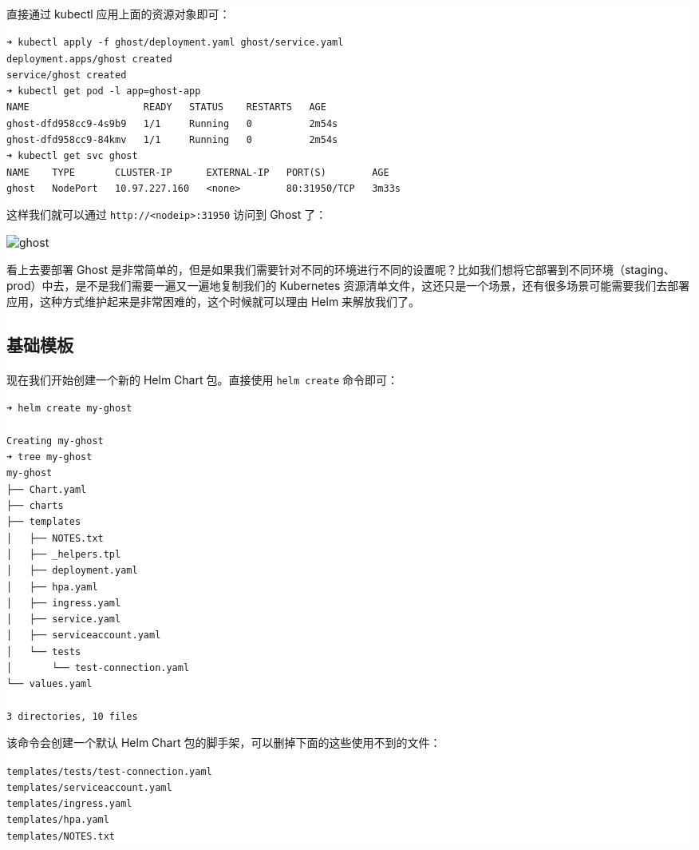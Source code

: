 
直接通过 kubectl 应用上面的资源对象即可：
    
    
    ➜ kubectl apply -f ghost/deployment.yaml ghost/service.yaml
    deployment.apps/ghost created
    service/ghost created
    ➜ kubectl get pod -l app=ghost-app
    NAME                    READY   STATUS    RESTARTS   AGE
    ghost-dfd958cc9-4s9b9   1/1     Running   0          2m54s
    ghost-dfd958cc9-84kmv   1/1     Running   0          2m54s
    ➜ kubectl get svc ghost
    NAME    TYPE       CLUSTER-IP      EXTERNAL-IP   PORT(S)        AGE
    ghost   NodePort   10.97.227.160   <none>        80:31950/TCP   3m33s
    

这样我们就可以通过 `http://<nodeip>:31950` 访问到 Ghost 了：

![ghost](https://picdn.youdianzhishi.com/images/20220317092515.png)

看上去要部署 Ghost 是非常简单的，但是如果我们需要针对不同的环境进行不同的设置呢？比如我们想将它部署到不同环境（staging、prod）中去，是不是我们需要一遍又一遍地复制我们的 Kubernetes 资源清单文件，这还只是一个场景，还有很多场景可能需要我们去部署应用，这种方式维护起来是非常困难的，这个时候就可以理由 Helm 来解放我们了。

## 基础模板

现在我们开始创建一个新的 Helm Chart 包。直接使用 `helm create` 命令即可：
    
    
    ➜ helm create my-ghost
    
    Creating my-ghost
    ➜ tree my-ghost
    my-ghost
    ├── Chart.yaml
    ├── charts
    ├── templates
    │   ├── NOTES.txt
    │   ├── _helpers.tpl
    │   ├── deployment.yaml
    │   ├── hpa.yaml
    │   ├── ingress.yaml
    │   ├── service.yaml
    │   ├── serviceaccount.yaml
    │   └── tests
    │       └── test-connection.yaml
    └── values.yaml
    
    3 directories, 10 files
    

该命令会创建一个默认 Helm Chart 包的脚手架，可以删掉下面的这些使用不到的文件：
    
    
    templates/tests/test-connection.yaml
    templates/serviceaccount.yaml
    templates/ingress.yaml
    templates/hpa.yaml
    templates/NOTES.txt
    